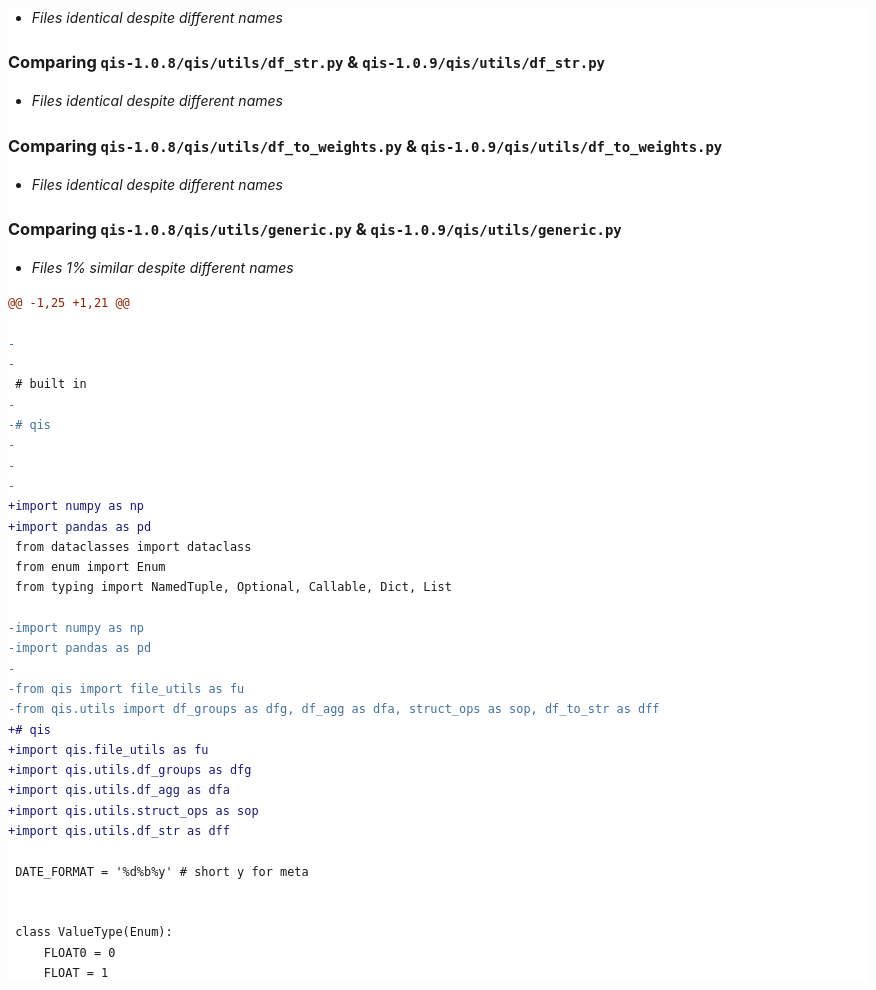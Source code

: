  * *Files identical despite different names*

### Comparing `qis-1.0.8/qis/utils/df_str.py` & `qis-1.0.9/qis/utils/df_str.py`

 * *Files identical despite different names*

### Comparing `qis-1.0.8/qis/utils/df_to_weights.py` & `qis-1.0.9/qis/utils/df_to_weights.py`

 * *Files identical despite different names*

### Comparing `qis-1.0.8/qis/utils/generic.py` & `qis-1.0.9/qis/utils/generic.py`

 * *Files 1% similar despite different names*

```diff
@@ -1,25 +1,21 @@
 
-
-
 # built in
-
-# qis
-
-
-
+import numpy as np
+import pandas as pd
 from dataclasses import dataclass
 from enum import Enum
 from typing import NamedTuple, Optional, Callable, Dict, List
 
-import numpy as np
-import pandas as pd
-
-from qis import file_utils as fu
-from qis.utils import df_groups as dfg, df_agg as dfa, struct_ops as sop, df_to_str as dff
+# qis
+import qis.file_utils as fu
+import qis.utils.df_groups as dfg
+import qis.utils.df_agg as dfa
+import qis.utils.struct_ops as sop
+import qis.utils.df_str as dff
 
 DATE_FORMAT = '%d%b%y' # short y for meta
 
 
 class ValueType(Enum):
     FLOAT0 = 0
     FLOAT = 1
```
